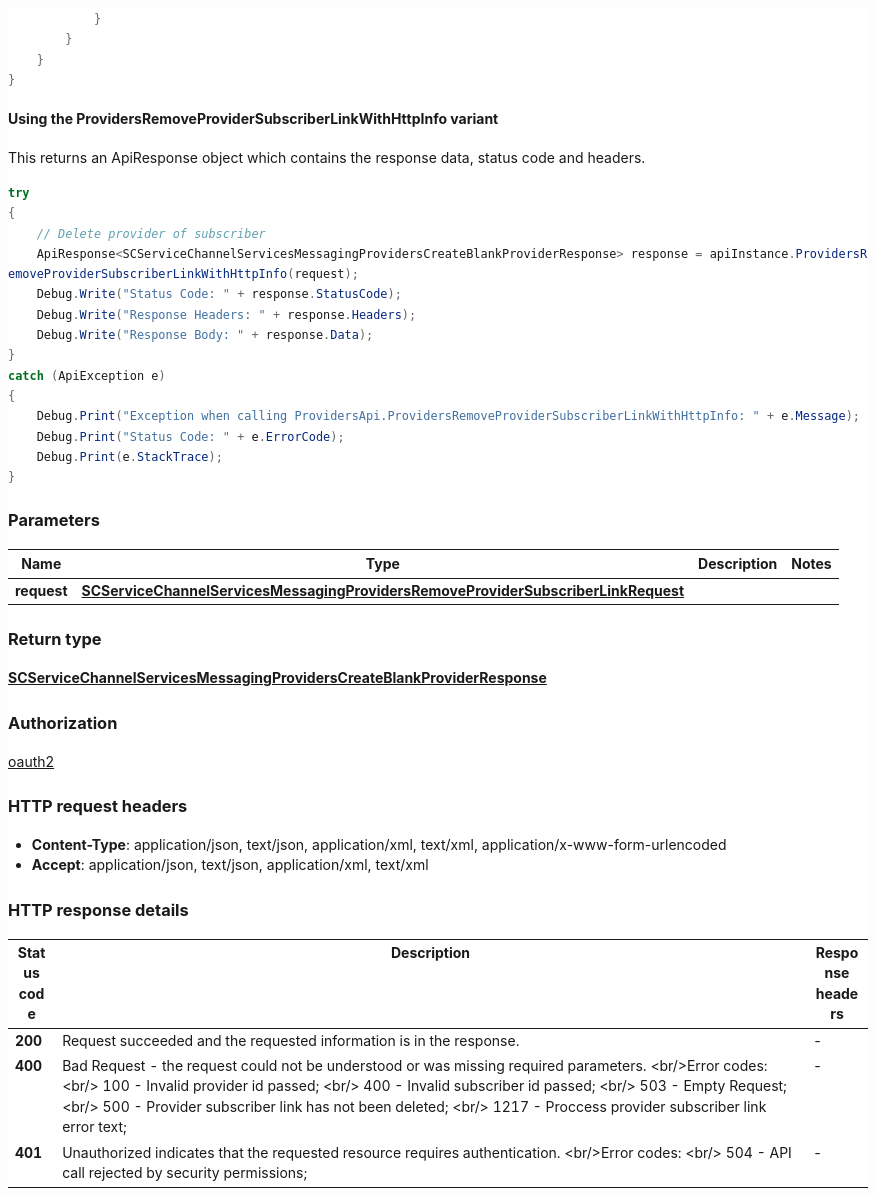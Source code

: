 ```csharp
            }
        }
    }
}
```

#### Using the ProvidersRemoveProviderSubscriberLinkWithHttpInfo variant
This returns an ApiResponse object which contains the response data, status code and headers.

```csharp
try
{
    // Delete provider of subscriber
    ApiResponse<SCServiceChannelServicesMessagingProvidersCreateBlankProviderResponse> response = apiInstance.ProvidersRemoveProviderSubscriberLinkWithHttpInfo(request);
    Debug.Write("Status Code: " + response.StatusCode);
    Debug.Write("Response Headers: " + response.Headers);
    Debug.Write("Response Body: " + response.Data);
}
catch (ApiException e)
{
    Debug.Print("Exception when calling ProvidersApi.ProvidersRemoveProviderSubscriberLinkWithHttpInfo: " + e.Message);
    Debug.Print("Status Code: " + e.ErrorCode);
    Debug.Print(e.StackTrace);
}
```

### Parameters

| Name | Type | Description | Notes |
|------|------|-------------|-------|
| **request** | [**SCServiceChannelServicesMessagingProvidersRemoveProviderSubscriberLinkRequest**](SCServiceChannelServicesMessagingProvidersRemoveProviderSubscriberLinkRequest.md) |  |  |

### Return type

[**SCServiceChannelServicesMessagingProvidersCreateBlankProviderResponse**](SCServiceChannelServicesMessagingProvidersCreateBlankProviderResponse.md)

### Authorization

[oauth2](../README.md#oauth2)

### HTTP request headers

 - **Content-Type**: application/json, text/json, application/xml, text/xml, application/x-www-form-urlencoded
 - **Accept**: application/json, text/json, application/xml, text/xml


### HTTP response details
| Status code | Description | Response headers |
|-------------|-------------|------------------|
| **200** | Request succeeded and the requested information is in the response. |  -  |
| **400** | Bad Request - the request could not be understood or was missing required parameters.              &lt;br/&gt;Error codes:              &lt;br/&gt; 100 - Invalid provider id passed;              &lt;br/&gt; 400 - Invalid subscriber id passed;              &lt;br/&gt; 503 - Empty Request;              &lt;br/&gt; 500 - Provider subscriber link has not been deleted;              &lt;br/&gt; 1217 - Proccess provider subscriber link error text; |  -  |
| **401** | Unauthorized indicates that the requested resource requires authentication.              &lt;br/&gt;Error codes:              &lt;br/&gt; 504 - API call rejected by security permissions; |  -  |
